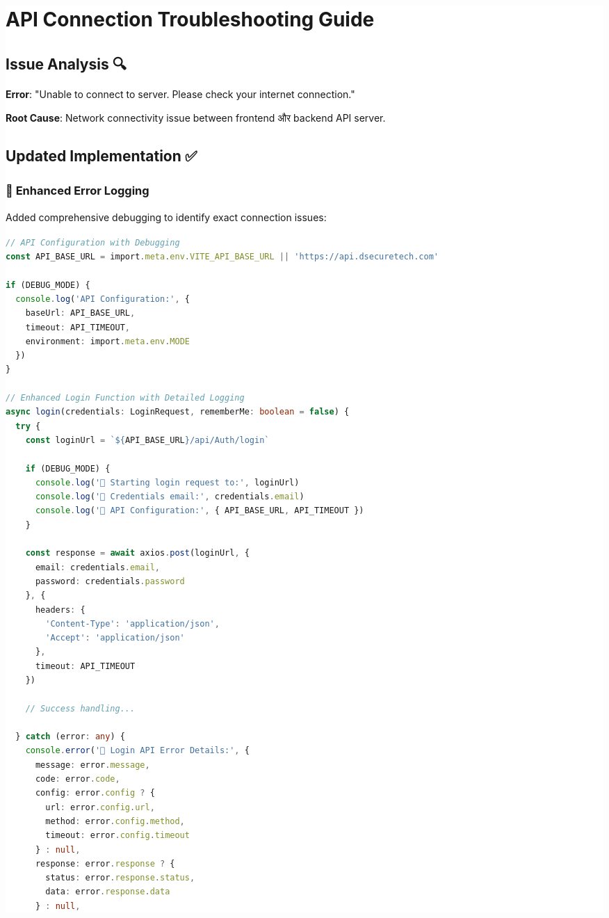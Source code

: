# API Connection Troubleshooting Guide

## Issue Analysis 🔍
**Error**: "Unable to connect to server. Please check your internet connection."

**Root Cause**: Network connectivity issue between frontend और backend API server.

## Updated Implementation ✅

### 🔧 **Enhanced Error Logging**
Added comprehensive debugging to identify exact connection issues:

```typescript
// API Configuration with Debugging
const API_BASE_URL = import.meta.env.VITE_API_BASE_URL || 'https://api.dsecuretech.com'

if (DEBUG_MODE) {
  console.log('API Configuration:', {
    baseUrl: API_BASE_URL,
    timeout: API_TIMEOUT,
    environment: import.meta.env.MODE
  })
}

// Enhanced Login Function with Detailed Logging
async login(credentials: LoginRequest, rememberMe: boolean = false) {
  try {
    const loginUrl = `${API_BASE_URL}/api/Auth/login`
    
    if (DEBUG_MODE) {
      console.log('🚀 Starting login request to:', loginUrl)
      console.log('📧 Credentials email:', credentials.email)
      console.log('🔧 API Configuration:', { API_BASE_URL, API_TIMEOUT })
    }

    const response = await axios.post(loginUrl, {
      email: credentials.email,
      password: credentials.password
    }, {
      headers: {
        'Content-Type': 'application/json',
        'Accept': 'application/json'
      },
      timeout: API_TIMEOUT
    })
    
    // Success handling...
    
  } catch (error: any) {
    console.error('🚨 Login API Error Details:', {
      message: error.message,
      code: error.code,
      config: error.config ? {
        url: error.config.url,
        method: error.config.method,
        timeout: error.config.timeout
      } : null,
      response: error.response ? {
        status: error.response.status,
        data: error.response.data
      } : null,
```